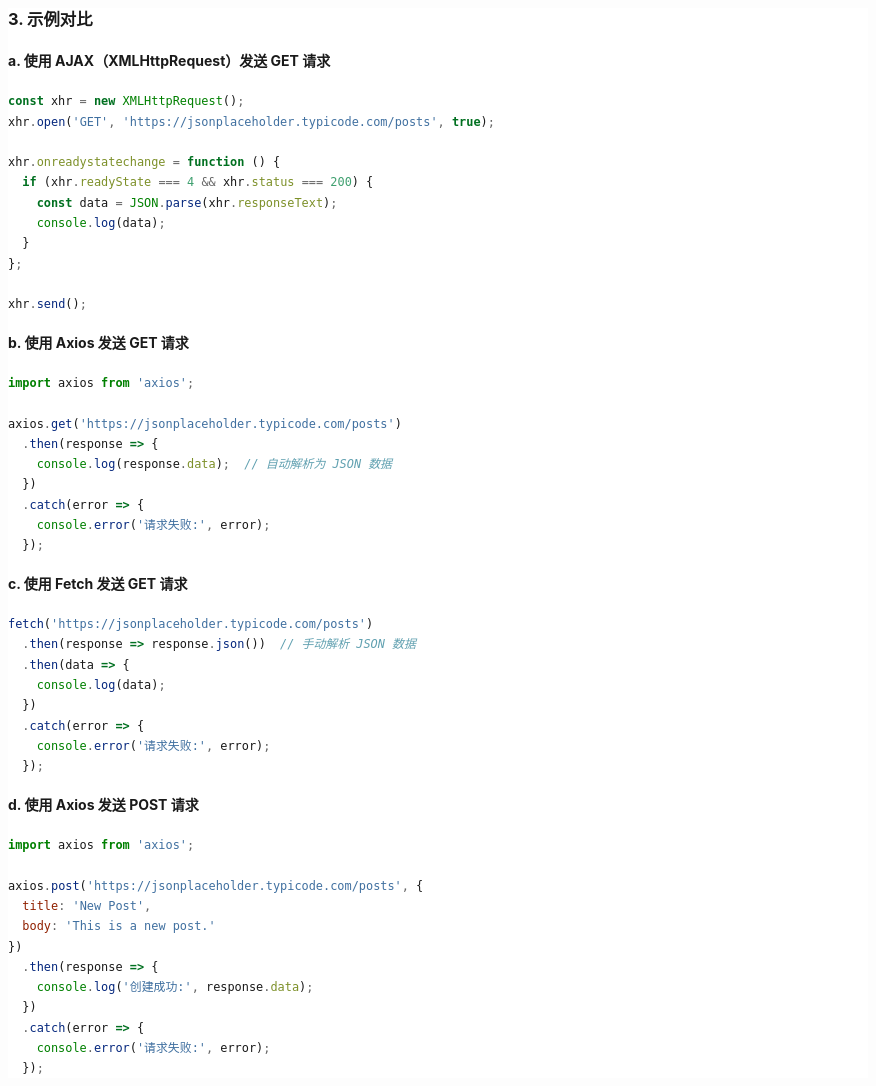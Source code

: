 ### 3. 示例对比

#### a. 使用 AJAX（XMLHttpRequest）发送 GET 请求

```javascript
const xhr = new XMLHttpRequest();
xhr.open('GET', 'https://jsonplaceholder.typicode.com/posts', true);

xhr.onreadystatechange = function () {
  if (xhr.readyState === 4 && xhr.status === 200) {
    const data = JSON.parse(xhr.responseText);
    console.log(data);
  }
};

xhr.send();
```

#### b. 使用 Axios 发送 GET 请求

```javascript
import axios from 'axios';

axios.get('https://jsonplaceholder.typicode.com/posts')
  .then(response => {
    console.log(response.data);  // 自动解析为 JSON 数据
  })
  .catch(error => {
    console.error('请求失败:', error);
  });
```

#### c. 使用 Fetch 发送 GET 请求

```javascript
fetch('https://jsonplaceholder.typicode.com/posts')
  .then(response => response.json())  // 手动解析 JSON 数据
  .then(data => {
    console.log(data);
  })
  .catch(error => {
    console.error('请求失败:', error);
  });
```

#### d. 使用 Axios 发送 POST 请求

```javascript
import axios from 'axios';

axios.post('https://jsonplaceholder.typicode.com/posts', {
  title: 'New Post',
  body: 'This is a new post.'
})
  .then(response => {
    console.log('创建成功:', response.data);
  })
  .catch(error => {
    console.error('请求失败:', error);
  });
```
